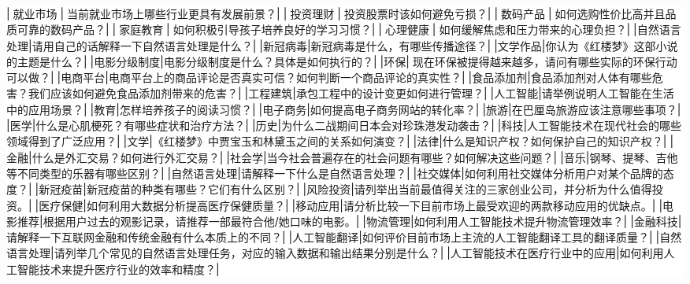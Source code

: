 | 就业市场 | 当前就业市场上哪些行业更具有发展前景？|
| 投资理财 | 投资股票时该如何避免亏损？|
| 数码产品 | 如何选购性价比高并且品质可靠的数码产品？|
| 家庭教育 | 如何积极引导孩子培养良好的学习习惯？|
| 心理健康 | 如何缓解焦虑和压力带来的心理负担？|
|自然语言处理|请用自己的话解释一下自然语言处理是什么？|
|新冠病毒|新冠病毒是什么，有哪些传播途径？|
|文学作品|你认为《红楼梦》这部小说的主题是什么？|
|电影分级制度|电影分级制度是什么？具体是如何执行的？|
|环保| 现在环保被提得越来越多，请问有哪些实际的环保行动可以做？|
|电商平台|电商平台上的商品评论是否真实可信？如何判断一个商品评论的真实性？|
|食品添加剂|食品添加剂对人体有哪些危害？我们应该如何避免食品添加剂带来的危害？|
|工程建筑|承包工程中的设计变更如何进行管理？|
|人工智能|请举例说明人工智能在生活中的应用场景？|
|教育|怎样培养孩子的阅读习惯？|
|电子商务|如何提高电子商务网站的转化率？|
|旅游|在巴厘岛旅游应该注意哪些事项？|
|医学|什么是心肌梗死？有哪些症状和治疗方法？|
|历史|为什么二战期间日本会对珍珠港发动袭击？|
|科技|人工智能技术在现代社会的哪些领域得到了广泛应用？|
|文学|《红楼梦》中贾宝玉和林黛玉之间的关系如何演变？|
|法律|什么是知识产权？如何保护自己的知识产权？|
|金融|什么是外汇交易？如何进行外汇交易？|
|社会学|当今社会普遍存在的社会问题有哪些？如何解决这些问题？|
|音乐|钢琴、提琴、吉他等不同类型的乐器有哪些区别？|
|自然语言处理|请解释一下什么是自然语言处理？|
|社交媒体|如何利用社交媒体分析用户对某个品牌的态度？|
|新冠疫苗|新冠疫苗的种类有哪些？它们有什么区别？|
|风险投资|请列举出当前最值得关注的三家创业公司，并分析为什么值得投资。|
|医疗保健|如何利用大数据分析提高医疗保健质量？|
|移动应用|请分析比较一下目前市场上最受欢迎的两款移动应用的优缺点。|
|电影推荐|根据用户过去的观影记录，请推荐一部最符合他/她口味的电影。|
|物流管理|如何利用人工智能技术提升物流管理效率？|
|金融科技|请解释一下互联网金融和传统金融有什么本质上的不同？|
|人工智能翻译|如何评价目前市场上主流的人工智能翻译工具的翻译质量？|
|自然语言处理|请列举几个常见的自然语言处理任务，对应的输入数据和输出结果分别是什么？|
|人工智能技术在医疗行业中的应用|如何利用人工智能技术来提升医疗行业的效率和精度？|